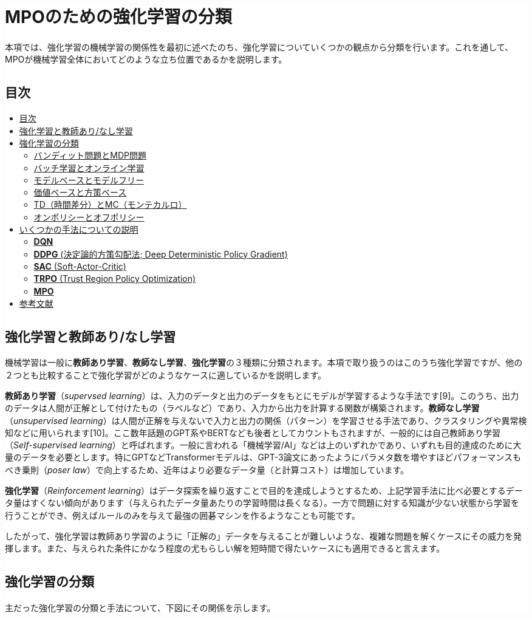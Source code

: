 # MPOのための強化学習の分類

本項では、強化学習の機械学習の関係性を最初に述べたのち、強化学習についていくつかの観点から分類を行います。これを通して、MPOが機械学習全体においてどのような立ち位置であるかを説明します。

## 目次

- [目次](#目次)
- [強化学習と教師あり/なし学習](#強化学習と教師ありなし学習)
- [強化学習の分類](#強化学習の分類)
  - [バンディット問題とMDP問題](#バンディット問題とmdp問題)
  - [バッチ学習とオンライン学習](#バッチ学習とオンライン学習)
  - [モデルベースとモデルフリー](#モデルベースとモデルフリー)
  - [価値ベースと方策ベース](#価値ベースと方策ベース)
  - [TD（時間差分）とMC（モンテカルロ）](#td時間差分とmcモンテカルロ)
  - [オンポリシーとオフポリシー](#オンポリシーとオフポリシー)
- [いくつかの手法についての説明](#いくつかの手法についての説明)
  - [**DQN**](#dqn)
  - [**DDPG** (決定論的方策勾配法; Deep Deterministic Policy Gradient)](#ddpg-決定論的方策勾配法-deep-deterministic-policy-gradient)
  - [**SAC** (Soft-Actor-Critic)](#sac-soft-actor-critic)
  - [**TRPO** (Trust Region Policy Optimization)](#trpo-trust-region-policy-optimization)
  - [**MPO**](#mpo)
- [参考文献](#参考文献)


## 強化学習と教師あり/なし学習

機械学習は一般に**教師あり学習**、**教師なし学習**、**強化学習**の３種類に分類されます。本項で取り扱うのはこのうち強化学習ですが、他の２つとも比較することで強化学習がどのようなケースに適しているかを説明します。

**教師あり学習**（*supervsed learning*）は、入力のデータと出力のデータをもとにモデルが学習するような手法です[9]。このうち、出力のデータは人間が正解として付けたもの（ラベルなど）であり、入力から出力を計算する関数が構築されます。**教師なし学習**（*unsupervised learning*）は人間が正解を与えないで入力と出力の関係（パターン）を学習させる手法であり、クラスタリングや異常検知などに用いられます[10]。ここ数年話題のGPT系やBERTなども後者としてカウントもされますが、一般的には自己教師あり学習（*Self-supervised learning*）と呼ばれます。一般に言われる「機械学習/AI」などは上のいずれかであり、いずれも目的達成のために大量のデータを必要とします。特にGPTなどTransformerモデルは、GPT-3論文にあったようにパラメタ数を増やすほどパフォーマンスもべき乗則（*poser law*）で向上するため、近年はより必要なデータ量（と計算コスト）は増加しています。

**強化学習**（*Reinforcement learning*）はデータ探索を繰り返すことで目的を達成しようとするため、上記学習手法に比べ必要とするデータ量はすくない傾向があります（与えられたデータ量あたりの学習時間は長くなる）。一方で問題に対する知識が少ない状態から学習を行うことができ、例えばルールのみを与えて最強の囲碁マシンを作るようなことも可能です。

したがって、強化学習は教師あり学習のように「正解の」データを与えることが難しいような、複雑な問題を解くケースにその威力を発揮します。また、与えられた条件にかなう程度の尤もらしい解を短時間で得たいケースにも適用できると言えます。

## 強化学習の分類

主だった強化学習の分類と手法について、下図にその関係を示します。

